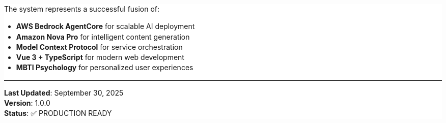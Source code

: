 The system represents a successful fusion of:
- **AWS Bedrock AgentCore** for scalable AI deployment
- **Amazon Nova Pro** for intelligent content generation  
- **Model Context Protocol** for service orchestration
- **Vue 3 + TypeScript** for modern web development
- **MBTI Psychology** for personalized user experiences

---

**Last Updated**: September 30, 2025  
**Version**: 1.0.0  
**Status**: ✅ PRODUCTION READY